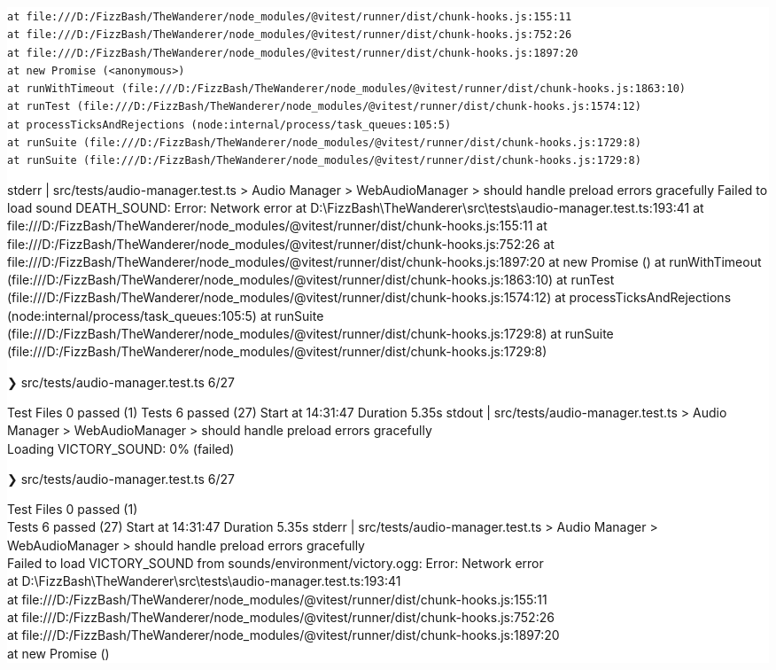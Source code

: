     at file:///D:/FizzBash/TheWanderer/node_modules/@vitest/runner/dist/chunk-hooks.js:155:11
    at file:///D:/FizzBash/TheWanderer/node_modules/@vitest/runner/dist/chunk-hooks.js:752:26
    at file:///D:/FizzBash/TheWanderer/node_modules/@vitest/runner/dist/chunk-hooks.js:1897:20
    at new Promise (<anonymous>)
    at runWithTimeout (file:///D:/FizzBash/TheWanderer/node_modules/@vitest/runner/dist/chunk-hooks.js:1863:10)
    at runTest (file:///D:/FizzBash/TheWanderer/node_modules/@vitest/runner/dist/chunk-hooks.js:1574:12)
    at processTicksAndRejections (node:internal/process/task_queues:105:5)
    at runSuite (file:///D:/FizzBash/TheWanderer/node_modules/@vitest/runner/dist/chunk-hooks.js:1729:8)
    at runSuite (file:///D:/FizzBash/TheWanderer/node_modules/@vitest/runner/dist/chunk-hooks.js:1729:8)

stderr | src/tests/audio-manager.test.ts > Audio Manager > WebAudioManager > should handle preload errors gracefully
Failed to load sound DEATH_SOUND: Error: Network error
    at D:\FizzBash\TheWanderer\src\tests\audio-manager.test.ts:193:41
    at file:///D:/FizzBash/TheWanderer/node_modules/@vitest/runner/dist/chunk-hooks.js:155:11
    at file:///D:/FizzBash/TheWanderer/node_modules/@vitest/runner/dist/chunk-hooks.js:752:26
    at file:///D:/FizzBash/TheWanderer/node_modules/@vitest/runner/dist/chunk-hooks.js:1897:20
    at new Promise (<anonymous>)
    at runWithTimeout (file:///D:/FizzBash/TheWanderer/node_modules/@vitest/runner/dist/chunk-hooks.js:1863:10)
    at runTest (file:///D:/FizzBash/TheWanderer/node_modules/@vitest/runner/dist/chunk-hooks.js:1574:12)
    at processTicksAndRejections (node:internal/process/task_queues:105:5)
    at runSuite (file:///D:/FizzBash/TheWanderer/node_modules/@vitest/runner/dist/chunk-hooks.js:1729:8)
    at runSuite (file:///D:/FizzBash/TheWanderer/node_modules/@vitest/runner/dist/chunk-hooks.js:1729:8)


 ❯ src/tests/audio-manager.test.ts 6/27

 Test Files 0 passed (1)
      Tests 6 passed (27)
   Start at 14:31:47
   Duration 5.35s
stdout | src/tests/audio-manager.test.ts > Audio Manager > WebAudioManager > should handle preload errors gracefully                                                  
Loading VICTORY_SOUND: 0% (failed)                                                                                                                                    
                                                                                                                                                                      
                                                                                                                                                                      
 ❯ src/tests/audio-manager.test.ts 6/27                                                                                                                               
                                                                                                                                                                      
 Test Files 0 passed (1)                                                                                                                                              
      Tests 6 passed (27)
   Start at 14:31:47
   Duration 5.35s
stderr | src/tests/audio-manager.test.ts > Audio Manager > WebAudioManager > should handle preload errors gracefully                                                  
Failed to load VICTORY_SOUND from sounds/environment/victory.ogg: Error: Network error                                                                                
    at D:\FizzBash\TheWanderer\src\tests\audio-manager.test.ts:193:41                                                                                                 
    at file:///D:/FizzBash/TheWanderer/node_modules/@vitest/runner/dist/chunk-hooks.js:155:11                                                                         
    at file:///D:/FizzBash/TheWanderer/node_modules/@vitest/runner/dist/chunk-hooks.js:752:26                                                                         
    at file:///D:/FizzBash/TheWanderer/node_modules/@vitest/runner/dist/chunk-hooks.js:1897:20                                                                        
    at new Promise (<anonymous>)                                                                                                                                      

